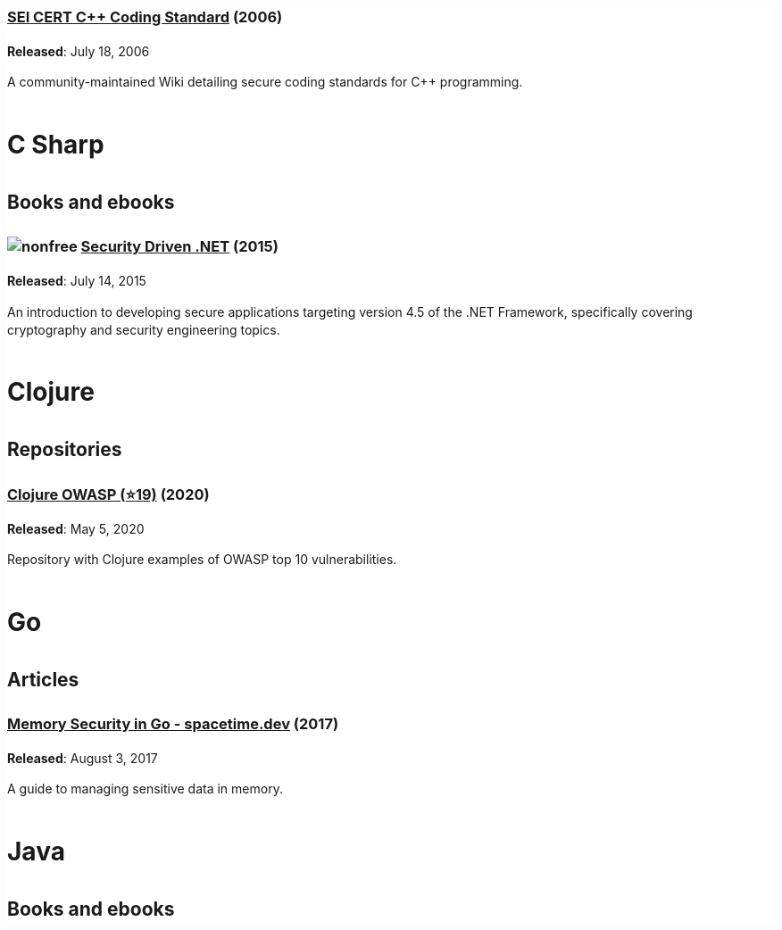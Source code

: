 ### [SEI CERT C++ Coding Standard](https://www.securecoding.cert.org/confluence/pages/viewpage.action?pageId=637) (2006)

**Released**: July 18, 2006

A community-maintained Wiki detailing secure coding standards for C++ programming.

# C Sharp

## Books and ebooks

### ![nonfree](https://github.com/paragonie/awesome-appsec/raw/master/img/nonfree.png) [Security Driven .NET](http://securitydriven.net/) (2015)

**Released**: July 14, 2015

An introduction to developing secure applications targeting version 4.5 of the .NET Framework, specifically covering cryptography and security engineering topics.

# Clojure

## Repositories

### [Clojure OWASP (⭐19)](https://github.com/nubank/clj-owasp) (2020)

**Released**: May 5, 2020

Repository with Clojure examples of OWASP top 10 vulnerabilities.

# Go

## Articles

### [Memory Security in Go - spacetime.dev](https://spacetime.dev/memory-security-go) (2017)

**Released**: August 3, 2017

A guide to managing sensitive data in memory.

# Java

## Books and ebooks
